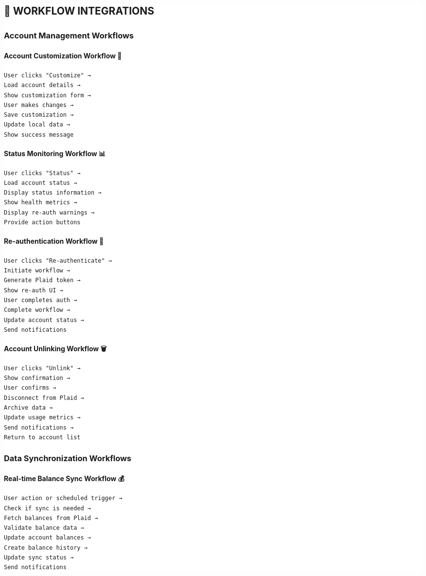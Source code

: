 ## 🔄 **WORKFLOW INTEGRATIONS**

### **Account Management Workflows**

#### **Account Customization Workflow** 🎨
```
User clicks "Customize" → 
Load account details → 
Show customization form → 
User makes changes → 
Save customization → 
Update local data → 
Show success message
```

#### **Status Monitoring Workflow** 📊
```
User clicks "Status" → 
Load account status → 
Display status information → 
Show health metrics → 
Display re-auth warnings → 
Provide action buttons
```

#### **Re-authentication Workflow** 🔐
```
User clicks "Re-authenticate" → 
Initiate workflow → 
Generate Plaid token → 
Show re-auth UI → 
User completes auth → 
Complete workflow → 
Update account status → 
Send notifications
```

#### **Account Unlinking Workflow** 🗑️
```
User clicks "Unlink" → 
Show confirmation → 
User confirms → 
Disconnect from Plaid → 
Archive data → 
Update usage metrics → 
Send notifications → 
Return to account list
```

### **Data Synchronization Workflows**

#### **Real-time Balance Sync Workflow** 💰
```
User action or scheduled trigger → 
Check if sync is needed → 
Fetch balances from Plaid → 
Validate balance data → 
Update account balances → 
Create balance history → 
Update sync status → 
Send notifications
```
